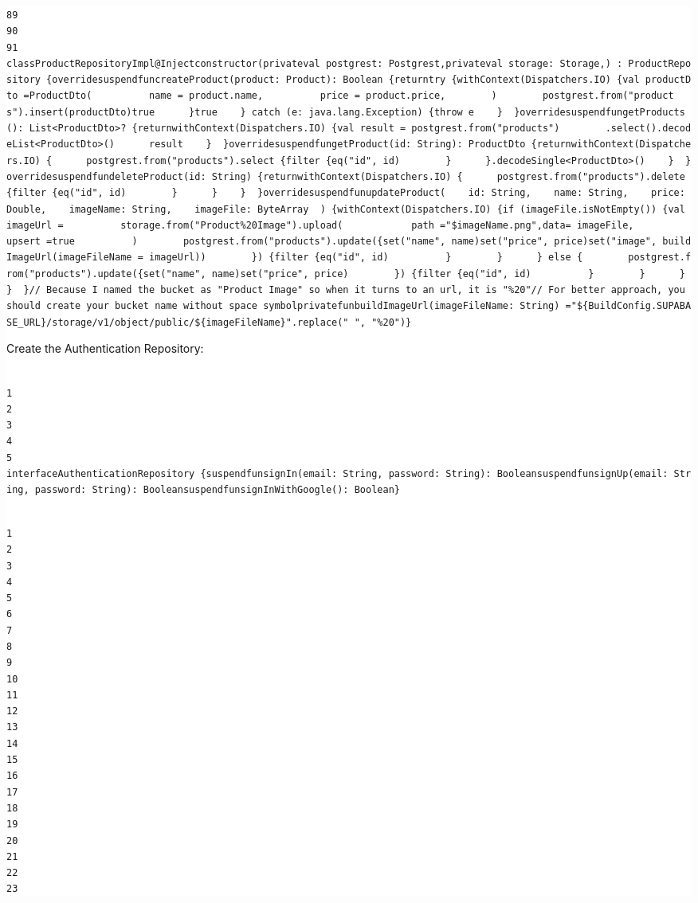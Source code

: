 ```
89
90
91
classProductRepositoryImpl@Injectconstructor(privateval postgrest: Postgrest,privateval storage: Storage,) : ProductRepository {overridesuspendfuncreateProduct(product: Product): Boolean {returntry {withContext(Dispatchers.IO) {val productDto =ProductDto(          name = product.name,          price = product.price,        )        postgrest.from("products").insert(productDto)true      }true    } catch (e: java.lang.Exception) {throw e    }  }overridesuspendfungetProducts(): List<ProductDto>? {returnwithContext(Dispatchers.IO) {val result = postgrest.from("products")        .select().decodeList<ProductDto>()      result    }  }overridesuspendfungetProduct(id: String): ProductDto {returnwithContext(Dispatchers.IO) {      postgrest.from("products").select {filter {eq("id", id)        }      }.decodeSingle<ProductDto>()    }  }overridesuspendfundeleteProduct(id: String) {returnwithContext(Dispatchers.IO) {      postgrest.from("products").delete {filter {eq("id", id)        }      }    }  }overridesuspendfunupdateProduct(    id: String,    name: String,    price: Double,    imageName: String,    imageFile: ByteArray  ) {withContext(Dispatchers.IO) {if (imageFile.isNotEmpty()) {val imageUrl =          storage.from("Product%20Image").upload(            path ="$imageName.png",data= imageFile,            upsert =true          )        postgrest.from("products").update({set("name", name)set("price", price)set("image", buildImageUrl(imageFileName = imageUrl))        }) {filter {eq("id", id)          }        }      } else {        postgrest.from("products").update({set("name", name)set("price", price)        }) {filter {eq("id", id)          }        }      }    }  }// Because I named the bucket as "Product Image" so when it turns to an url, it is "%20"// For better approach, you should create your bucket name without space symbolprivatefunbuildImageUrl(imageFileName: String) ="${BuildConfig.SUPABASE_URL}/storage/v1/object/public/${imageFileName}".replace(" ", "%20")}

```

Create the Authentication Repository:
```

1
2
3
4
5
interfaceAuthenticationRepository {suspendfunsignIn(email: String, password: String): BooleansuspendfunsignUp(email: String, password: String): BooleansuspendfunsignInWithGoogle(): Boolean}

```

```

1
2
3
4
5
6
7
8
9
10
11
12
13
14
15
16
17
18
19
20
21
22
23
```